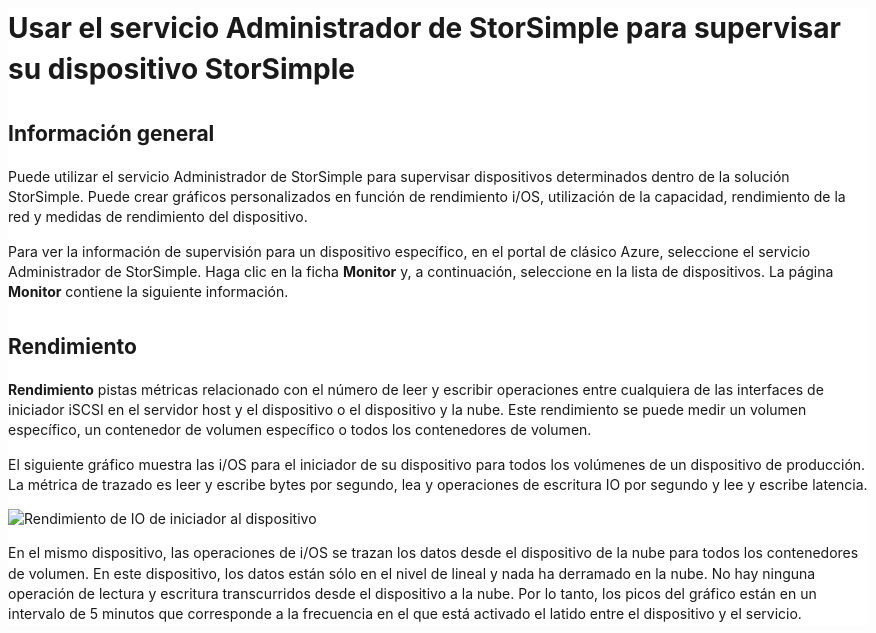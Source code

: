 <properties 
   pageTitle="Supervisar el dispositivo StorSimple | Microsoft Azure"
   description="Describe cómo usar el servicio Administrador de StorSimple para supervisar el rendimiento de i/OS, utilización de la capacidad, rendimiento de la red y rendimiento del dispositivo."
   services="storsimple"
   documentationCenter="NA"
   authors="alkohli"
   manager="carmonm"
   editor="" />
<tags 
   ms.service="storsimple"
   ms.devlang="NA"
   ms.topic="article"
   ms.tgt_pltfrm="NA"
   ms.workload="TBD"
   ms.date="08/16/2016"
   ms.author="alkohli" />

# <a name="use-the-storsimple-manager-service-to-monitor-your-storsimple-device"></a>Usar el servicio Administrador de StorSimple para supervisar su dispositivo StorSimple 

## <a name="overview"></a>Información general

Puede utilizar el servicio Administrador de StorSimple para supervisar dispositivos determinados dentro de la solución StorSimple. Puede crear gráficos personalizados en función de rendimiento i/OS, utilización de la capacidad, rendimiento de la red y medidas de rendimiento del dispositivo. 

Para ver la información de supervisión para un dispositivo específico, en el portal de clásico Azure, seleccione el servicio Administrador de StorSimple. Haga clic en la ficha **Monitor** y, a continuación, seleccione en la lista de dispositivos. La página **Monitor** contiene la siguiente información.

## <a name="io-performance"></a>Rendimiento 

**Rendimiento** pistas métricas relacionado con el número de leer y escribir operaciones entre cualquiera de las interfaces de iniciador iSCSI en el servidor host y el dispositivo o el dispositivo y la nube. Este rendimiento se puede medir un volumen específico, un contenedor de volumen específico o todos los contenedores de volumen.

El siguiente gráfico muestra las i/OS para el iniciador de su dispositivo para todos los volúmenes de un dispositivo de producción. La métrica de trazado es leer y escribe bytes por segundo, lea y operaciones de escritura IO por segundo y lee y escribe latencia.

![Rendimiento de IO de iniciador al dispositivo](./media/storsimple-monitor-device/StorSimple_IO_Performance_For_InitiatorTODevice_For_AllVolumesM.png)

En el mismo dispositivo, las operaciones de i/OS se trazan los datos desde el dispositivo de la nube para todos los contenedores de volumen. En este dispositivo, los datos están sólo en el nivel de lineal y nada ha derramado en la nube. No hay ninguna operación de lectura y escritura transcurridos desde el dispositivo a la nube. Por lo tanto, los picos del gráfico están en un intervalo de 5 minutos que corresponde a la frecuencia en el que está activado el latido entre el dispositivo y el servicio. 
